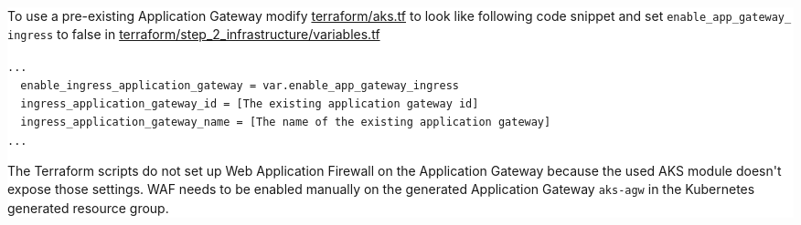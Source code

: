 To use a pre-existing Application Gateway modify [terraform/aks.tf](terraform/aks.tf) to look like following code snippet and set `enable_app_gateway_ingress` to false in [terraform/step_2_infrastructure/variables.tf](terraform/step_2_infrastructure/variables.tf)
```
...
  enable_ingress_application_gateway = var.enable_app_gateway_ingress
  ingress_application_gateway_id = [The existing application gateway id]
  ingress_application_gateway_name = [The name of the existing application gateway]
...
```
The Terraform scripts do not set up Web Application Firewall on the Application Gateway because the used AKS module doesn't expose those settings.
WAF needs to be enabled manually on the generated Application Gateway `aks-agw` in the Kubernetes generated resource group.

